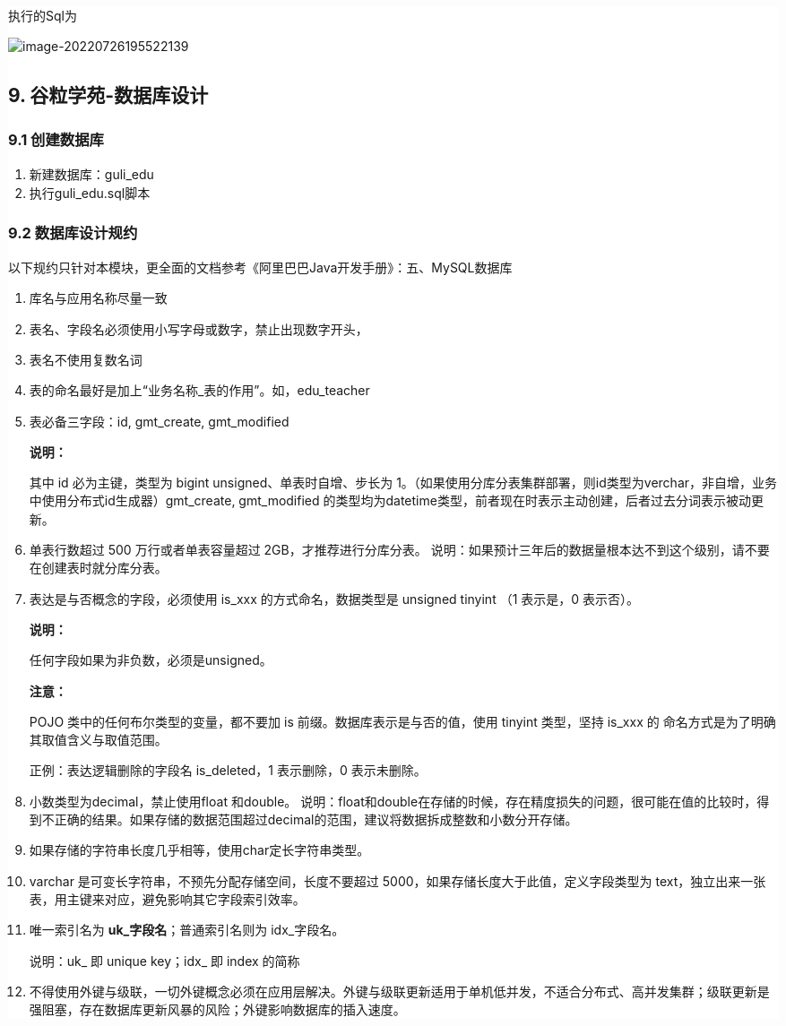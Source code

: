 执行的Sql为

![image-20220726195522139](http://typora-imagelist.oss-cn-qingdao.aliyuncs.com/image-20220726195522139.png)



## 9. 谷粒学苑-数据库设计

### 9.1 创建数据库

1. 新建数据库：guli_edu
2. 执行guli_edu.sql脚本



### 9.2 数据库设计规约

以下规约只针对本模块，更全面的文档参考《阿里巴巴Java开发手册》：五、MySQL数据库

1. 库名与应用名称尽量一致

2. 表名、字段名必须使用小写字母或数字，禁止出现数字开头，

3. 表名不使用复数名词

4. 表的命名最好是加上“业务名称_表的作用”。如，edu_teacher

5. 表必备三字段：id, gmt_create, gmt_modified

   **说明：**

   其中 id 必为主键，类型为 bigint unsigned、单表时自增、步长为 1。（如果使用分库分表集群部署，则id类型为verchar，非自增，业务中使用分布式id生成器）gmt_create, gmt_modified 的类型均为datetime类型，前者现在时表示主动创建，后者过去分词表示被动更新。

6. 单表行数超过 500 万行或者单表容量超过 2GB，才推荐进行分库分表。 说明：如果预计三年后的数据量根本达不到这个级别，请不要在创建表时就分库分表。

7. 表达是与否概念的字段，必须使用 is_xxx 的方式命名，数据类型是 unsigned tinyint （1 表示是，0 表示否）。

   **说明：**

   任何字段如果为非负数，必须是unsigned。

   **注意：**

   POJO 类中的任何布尔类型的变量，都不要加 is 前缀。数据库表示是与否的值，使用 tinyint 类型，坚持 is_xxx 的 命名方式是为了明确其取值含义与取值范围。

   正例：表达逻辑删除的字段名 is_deleted，1 表示删除，0 表示未删除。

8. 小数类型为decimal，禁止使用float 和double。 说明：float和double在存储的时候，存在精度损失的问题，很可能在值的比较时，得到不正确的结果。如果存储的数据范围超过decimal的范围，建议将数据拆成整数和小数分开存储。

9. 如果存储的字符串长度几乎相等，使用char定长字符串类型。

10. varchar 是可变长字符串，不预先分配存储空间，长度不要超过 5000，如果存储长度大于此值，定义字段类型为 text，独立出来一张表，用主键来对应，避免影响其它字段索引效率。

11. 唯一索引名为 **uk_字段名**；普通索引名则为 idx_字段名。

    说明：uk_ 即 unique key；idx_ 即 index 的简称

12. 不得使用外键与级联，一切外键概念必须在应用层解决。外键与级联更新适用于单机低并发，不适合分布式、高并发集群；级联更新是强阻塞，存在数据库更新风暴的风险；外键影响数据库的插入速度。

